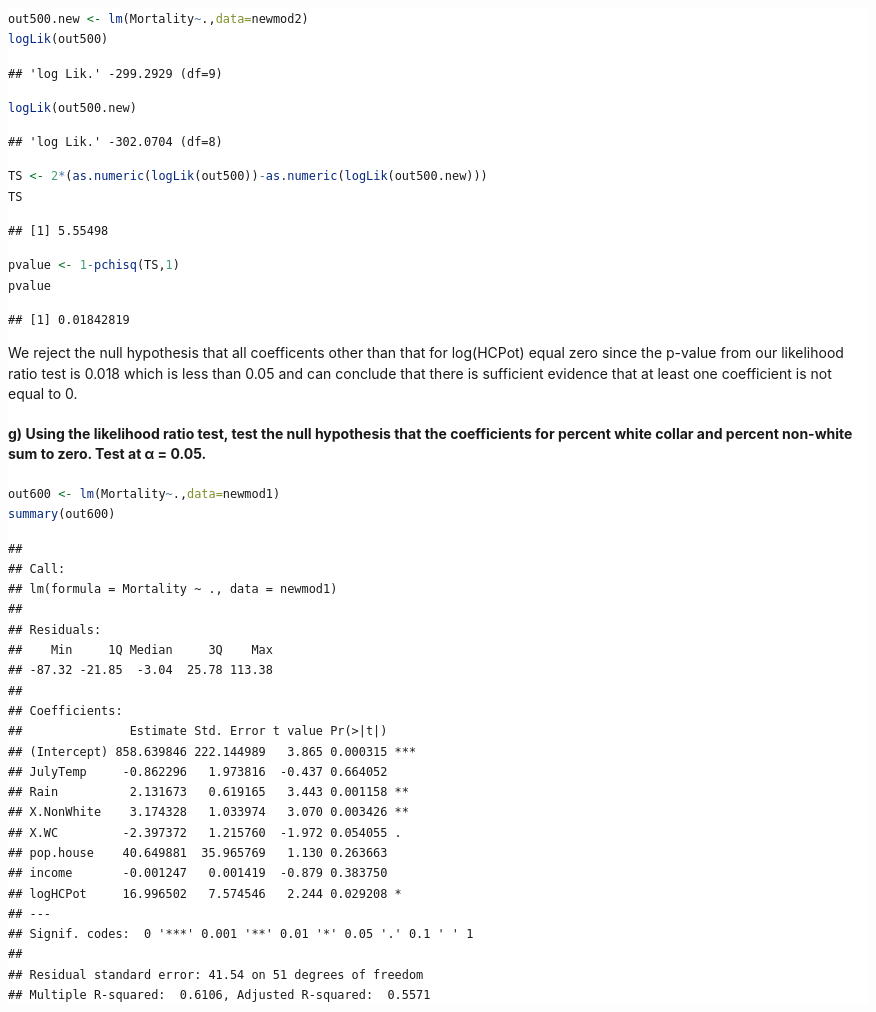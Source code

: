 ```r
out500.new <- lm(Mortality~.,data=newmod2)
logLik(out500)
```

```
## 'log Lik.' -299.2929 (df=9)
```

```r
logLik(out500.new)
```

```
## 'log Lik.' -302.0704 (df=8)
```

```r
TS <- 2*(as.numeric(logLik(out500))-as.numeric(logLik(out500.new)))
TS
```

```
## [1] 5.55498
```

```r
pvalue <- 1-pchisq(TS,1)
pvalue
```

```
## [1] 0.01842819
```
We reject the null hypothesis that all coefficents other than that for log(HCPot) equal zero since the p-value from our likelihood ratio test is 0.018 which is less than 0.05 and can conclude that there is sufficient evidence that at least one coefficient is not equal to 0. 

#### g) Using the likelihood ratio test, test the null hypothesis that the coefficients for percent white collar and percent non-white sum to zero. Test at α = 0.05.

```r
out600 <- lm(Mortality~.,data=newmod1)
summary(out600)
```

```
## 
## Call:
## lm(formula = Mortality ~ ., data = newmod1)
## 
## Residuals:
##    Min     1Q Median     3Q    Max 
## -87.32 -21.85  -3.04  25.78 113.38 
## 
## Coefficients:
##               Estimate Std. Error t value Pr(>|t|)    
## (Intercept) 858.639846 222.144989   3.865 0.000315 ***
## JulyTemp     -0.862296   1.973816  -0.437 0.664052    
## Rain          2.131673   0.619165   3.443 0.001158 ** 
## X.NonWhite    3.174328   1.033974   3.070 0.003426 ** 
## X.WC         -2.397372   1.215760  -1.972 0.054055 .  
## pop.house    40.649881  35.965769   1.130 0.263663    
## income       -0.001247   0.001419  -0.879 0.383750    
## logHCPot     16.996502   7.574546   2.244 0.029208 *  
## ---
## Signif. codes:  0 '***' 0.001 '**' 0.01 '*' 0.05 '.' 0.1 ' ' 1
## 
## Residual standard error: 41.54 on 51 degrees of freedom
## Multiple R-squared:  0.6106,	Adjusted R-squared:  0.5571 
```